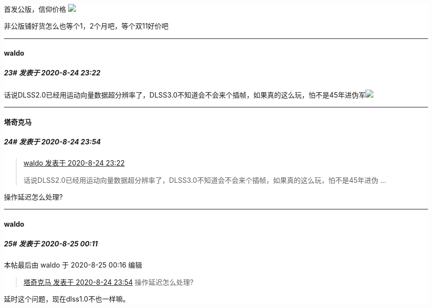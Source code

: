 


首发公版，信仰价格 <img src="https://static.saraba1st.com/image/smiley/face2017/049.png" referrerpolicy="no-referrer">


非公版铺好货怎么也等个1，2个月吧，等个双11好价吧







*****

####  waldo  
##### 23#       发表于 2020-8-24 23:22




话说DLSS2.0已经用运动向量数据超分辨率了，DLSS3.0不知道会不会来个插帧，如果真的这么玩，怕不是45年进伪军<img src="https://static.saraba1st.com/image/smiley/face2017/066.png" referrerpolicy="no-referrer">







*****

####  塔奇克马  
##### 24#       发表于 2020-8-24 23:54



<blockquote><a href="httphttps://bbs.saraba1st.com/2b/forum.php?mod=redirect&amp;goto=findpost&amp;pid=48540223&amp;ptid=1956145" target="_blank">waldo 发表于 2020-8-24 23:22</a>

话说DLSS2.0已经用运动向量数据超分辨率了，DLSS3.0不知道会不会来个插帧，如果真的这么玩，怕不是45年进伪 ...</blockquote>
操作延迟怎么处理?







*****

####  waldo  
##### 25#       发表于 2020-8-25 00:11



 本帖最后由 waldo 于 2020-8-25 00:16 编辑 
<blockquote><a href="httphttps://bbs.saraba1st.com/2b/forum.php?mod=redirect&amp;goto=findpost&amp;pid=48540559&amp;ptid=1956145" target="_blank">塔奇克马 发表于 2020-8-24 23:54</a>
操作延迟怎么处理?</blockquote>
延时这个问题，现在dlss1.0不也一样嘛。






